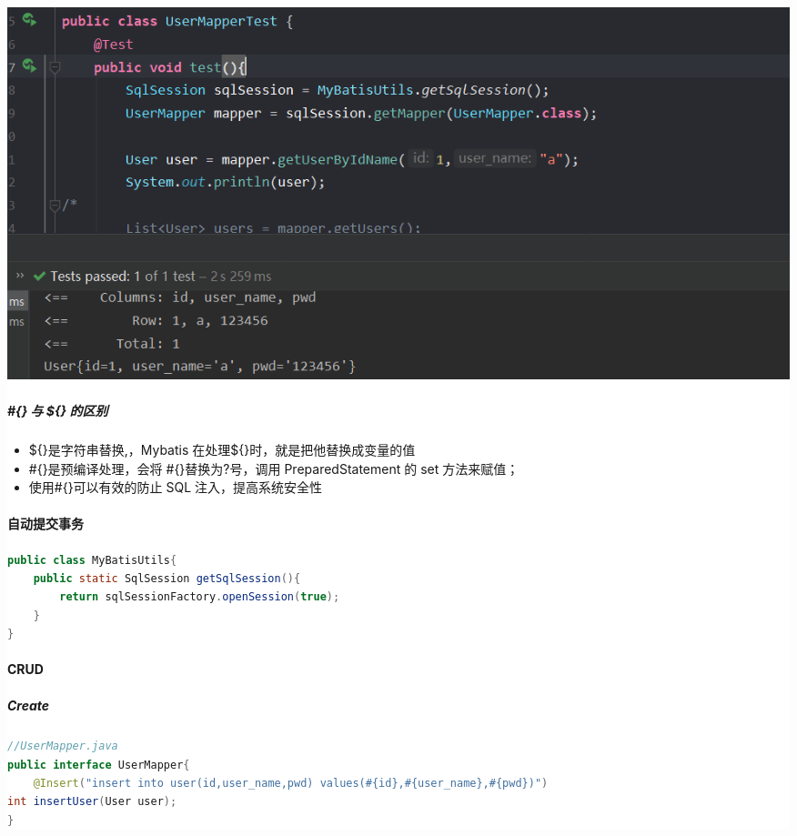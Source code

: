 ![image-20210208161044533](1-Mybatis/image-20210208161044533.png)

##### #{} 与 ${} 的区别

-   ${}是字符串替换,，Mybatis 在处理\${}时，就是把他替换成变量的值
-   \#{}是预编译处理，会将 #{}替换为?号，调用 PreparedStatement 的 set 方法来赋值；
-   使用#{}可以有效的防止 SQL 注入，提高系统安全性

#### 自动提交事务

```java
public class MyBatisUtils{
    public static SqlSession getSqlSession(){
        return sqlSessionFactory.openSession(true);
    }
}
```

#### CRUD

##### Create

```java
//UserMapper.java
public interface UserMapper{
    @Insert("insert into user(id,user_name,pwd) values(#{id},#{user_name},#{pwd})")
int insertUser(User user);
}
```
